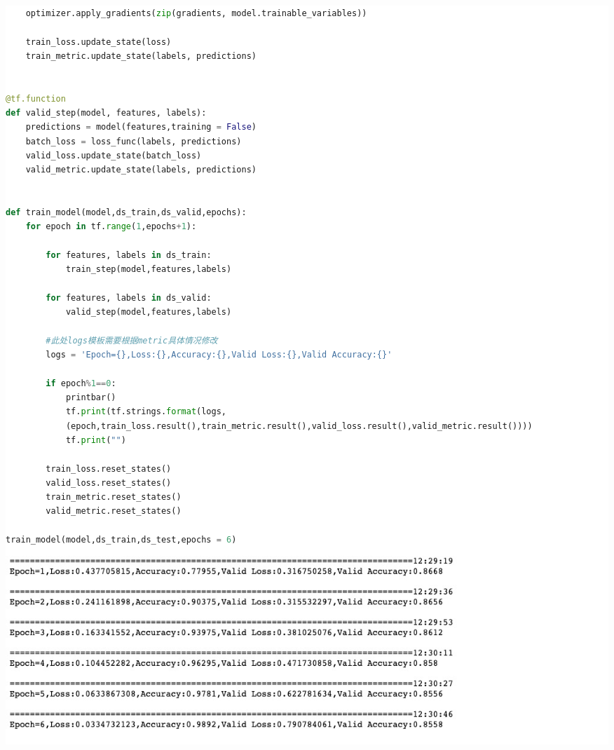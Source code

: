 ```python
    optimizer.apply_gradients(zip(gradients, model.trainable_variables))

    train_loss.update_state(loss)
    train_metric.update_state(labels, predictions)
    

@tf.function
def valid_step(model, features, labels):
    predictions = model(features,training = False)
    batch_loss = loss_func(labels, predictions)
    valid_loss.update_state(batch_loss)
    valid_metric.update_state(labels, predictions)


def train_model(model,ds_train,ds_valid,epochs):
    for epoch in tf.range(1,epochs+1):
        
        for features, labels in ds_train:
            train_step(model,features,labels)

        for features, labels in ds_valid:
            valid_step(model,features,labels)
        
        #此处logs模板需要根据metric具体情况修改
        logs = 'Epoch={},Loss:{},Accuracy:{},Valid Loss:{},Valid Accuracy:{}' 
        
        if epoch%1==0:
            printbar()
            tf.print(tf.strings.format(logs,
            (epoch,train_loss.result(),train_metric.result(),valid_loss.result(),valid_metric.result())))
            tf.print("")
        
        train_loss.reset_states()
        valid_loss.reset_states()
        train_metric.reset_states()
        valid_metric.reset_states()

train_model(model,ds_train,ds_test,epochs = 6)

```

![](./data/1-3-训练进度.jpg)
